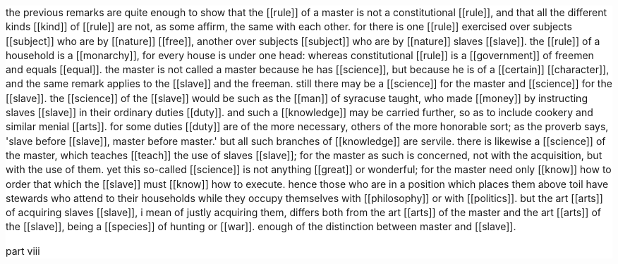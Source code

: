 the previous remarks are quite enough to show that the [[rule]] of a master is not a constitutional [[rule]], and that all the different kinds [[kind]] of [[rule]] are not, as some affirm, the same with each other. for there is one [[rule]] exercised over subjects [[subject]] who are by [[nature]] [[free]], another over subjects [[subject]] who are by [[nature]] slaves [[slave]]. the [[rule]] of a household is a [[monarchy]], for every house is under one head: whereas constitutional [[rule]] is a [[government]] of freemen and equals [[equal]]. the master is not called a master because he has [[science]], but because he is of a [[certain]] [[character]], and the same remark applies to the [[slave]] and the freeman. still there may be a [[science]] for the master and [[science]] for the [[slave]]. the [[science]] of the [[slave]] would be such as the [[man]] of syracuse taught, who made [[money]] by instructing slaves [[slave]] in their ordinary duties [[duty]]. and such a [[knowledge]] may be carried further, so as to include cookery and similar menial [[arts]]. for some duties [[duty]] are of the more necessary, others of the more honorable sort; as the proverb says, 'slave before [[slave]], master before master.' but all such branches of [[knowledge]] are servile. there is likewise a [[science]] of the master, which teaches [[teach]] the use of slaves [[slave]]; for the master as such is concerned, not with the acquisition, but with the use of them. yet this so-called [[science]] is not anything [[great]] or wonderful; for the master need only [[know]] how to order that which the [[slave]] must [[know]] how to execute. hence those who are in a position which places them above toil have stewards who attend to their households while they occupy themselves with [[philosophy]] or with [[politics]]. but the art [[arts]] of acquiring slaves [[slave]], i mean of justly acquiring them, differs both from the art [[arts]] of the master and the art [[arts]] of the [[slave]], being a [[species]] of hunting or [[war]]. enough of the distinction between master and [[slave]]. 

part viii 
